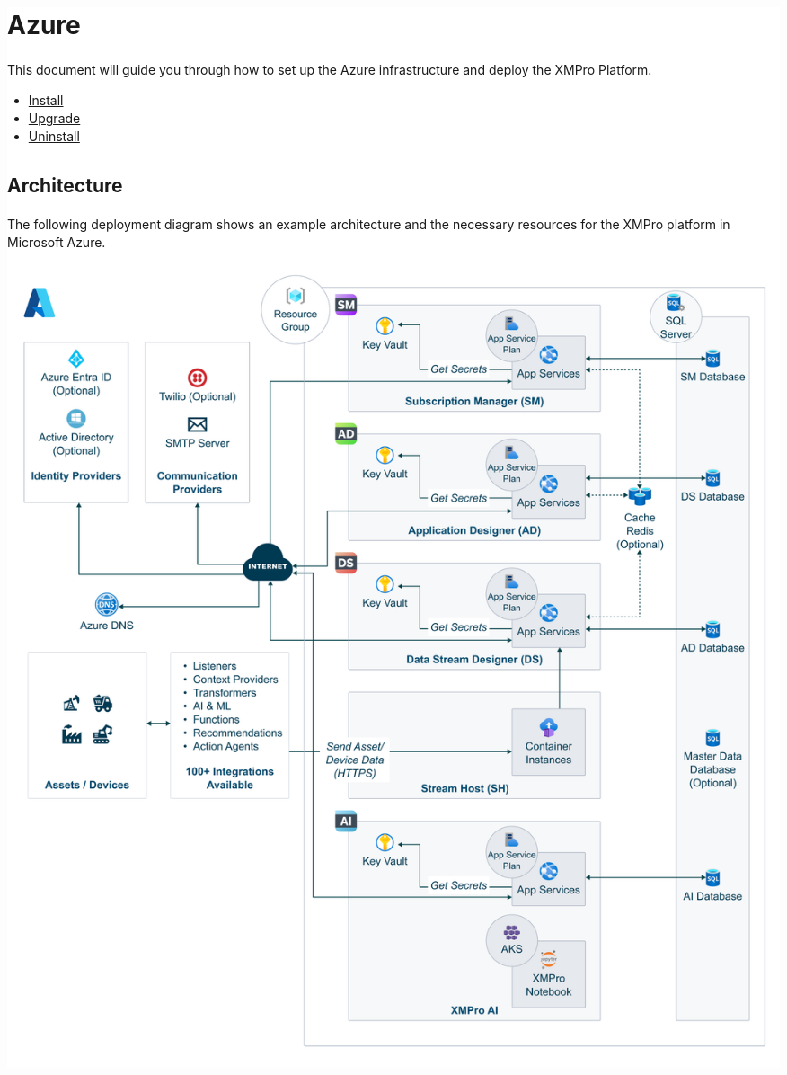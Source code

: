 # Azure

This document will guide you through how to set up the Azure infrastructure and deploy the XMPro Platform.

* [Install](azure.md#install)
* [Upgrade](azure.md#upgrade)
* [Uninstall](azure.md#uninstall)

## Architecture

The following deployment diagram shows an example architecture and the necessary resources for the XMPro platform in Microsoft Azure.

![Fig 1: Example XMPro architecture in Azure](<../../.gitbook/assets/Azure_Architecture_as of Nov 11,2024x1.png>)
